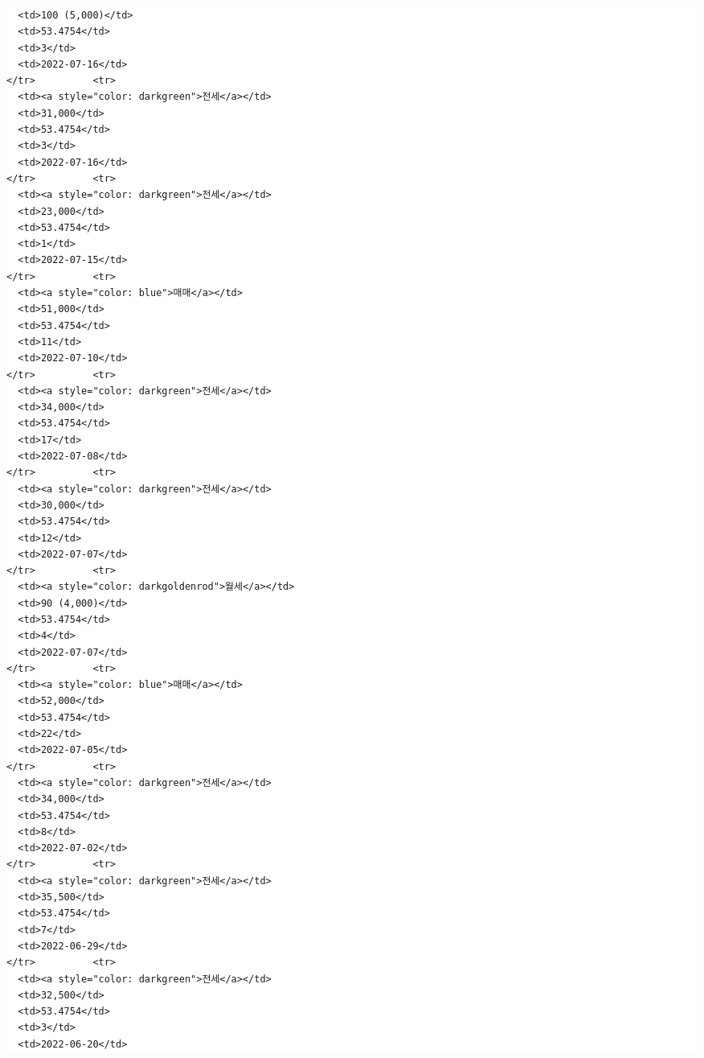       <td>100 (5,000)</td>
      <td>53.4754</td>
      <td>3</td>
      <td>2022-07-16</td>
    </tr>          <tr>
      <td><a style="color: darkgreen">전세</a></td>
      <td>31,000</td>
      <td>53.4754</td>
      <td>3</td>
      <td>2022-07-16</td>
    </tr>          <tr>
      <td><a style="color: darkgreen">전세</a></td>
      <td>23,000</td>
      <td>53.4754</td>
      <td>1</td>
      <td>2022-07-15</td>
    </tr>          <tr>
      <td><a style="color: blue">매매</a></td>
      <td>51,000</td>
      <td>53.4754</td>
      <td>11</td>
      <td>2022-07-10</td>
    </tr>          <tr>
      <td><a style="color: darkgreen">전세</a></td>
      <td>34,000</td>
      <td>53.4754</td>
      <td>17</td>
      <td>2022-07-08</td>
    </tr>          <tr>
      <td><a style="color: darkgreen">전세</a></td>
      <td>30,000</td>
      <td>53.4754</td>
      <td>12</td>
      <td>2022-07-07</td>
    </tr>          <tr>
      <td><a style="color: darkgoldenrod">월세</a></td>
      <td>90 (4,000)</td>
      <td>53.4754</td>
      <td>4</td>
      <td>2022-07-07</td>
    </tr>          <tr>
      <td><a style="color: blue">매매</a></td>
      <td>52,000</td>
      <td>53.4754</td>
      <td>22</td>
      <td>2022-07-05</td>
    </tr>          <tr>
      <td><a style="color: darkgreen">전세</a></td>
      <td>34,000</td>
      <td>53.4754</td>
      <td>8</td>
      <td>2022-07-02</td>
    </tr>          <tr>
      <td><a style="color: darkgreen">전세</a></td>
      <td>35,500</td>
      <td>53.4754</td>
      <td>7</td>
      <td>2022-06-29</td>
    </tr>          <tr>
      <td><a style="color: darkgreen">전세</a></td>
      <td>32,500</td>
      <td>53.4754</td>
      <td>3</td>
      <td>2022-06-20</td>